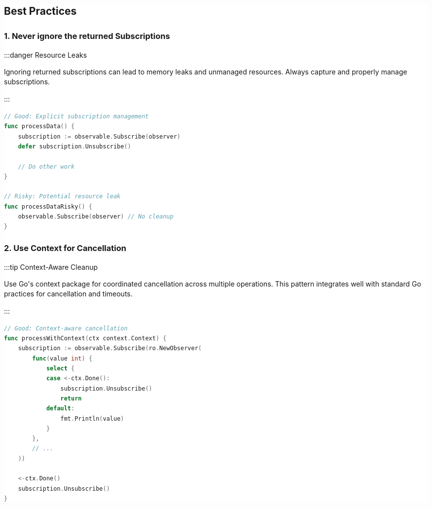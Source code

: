 ## Best Practices

### 1. Never ignore the returned Subscriptions

:::danger Resource Leaks

Ignoring returned subscriptions can lead to memory leaks and unmanaged resources. Always capture and properly manage subscriptions.

:::

```go
// Good: Explicit subscription management
func processData() {
    subscription := observable.Subscribe(observer)
    defer subscription.Unsubscribe()

    // Do other work
}

// Risky: Potential resource leak
func processDataRisky() {
    observable.Subscribe(observer) // No cleanup
}
```

### 2. Use Context for Cancellation

:::tip Context-Aware Cleanup

Use Go's context package for coordinated cancellation across multiple operations. This pattern integrates well with standard Go practices for cancellation and timeouts.

:::

```go
// Good: Context-aware cancellation
func processWithContext(ctx context.Context) {
    subscription := observable.Subscribe(ro.NewObserver(
        func(value int) {
            select {
            case <-ctx.Done():
                subscription.Unsubscribe()
                return
            default:
                fmt.Println(value)
            }
        },
        // ...
    ))

    <-ctx.Done()
    subscription.Unsubscribe()
}
```

